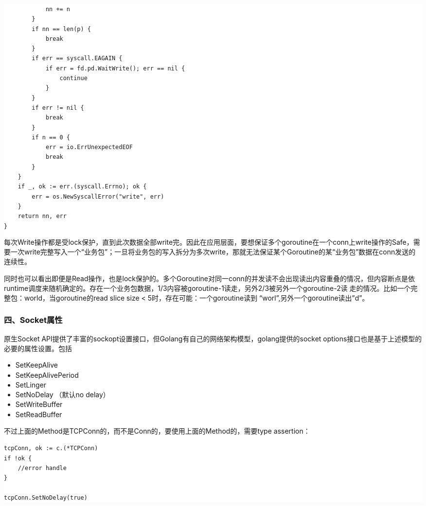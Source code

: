 ```
            nn += n
        }
        if nn == len(p) {
            break
        }
        if err == syscall.EAGAIN {
            if err = fd.pd.WaitWrite(); err == nil {
                continue
            }
        }
        if err != nil {
            break
        }
        if n == 0 {
            err = io.ErrUnexpectedEOF
            break
        }
    }
    if _, ok := err.(syscall.Errno); ok {
        err = os.NewSyscallError("write", err)
    }
    return nn, err
}
```

每次Write操作都是受lock保护，直到此次数据全部write完。因此在应用层面，要想保证多个goroutine在一个conn上write操作的Safe，需要一次write完整写入一个“业务包”；一旦将业务包的写入拆分为多次write，那就无法保证某个Goroutine的某“业务包”数据在conn发送的连续性。

同时也可以看出即便是Read操作，也是lock保护的。多个Goroutine对同一conn的并发读不会出现读出内容重叠的情况，但内容断点是依 runtime调度来随机确定的。存在一个业务包数据，1/3内容被goroutine-1读走，另外2/3被另外一个goroutine-2读 走的情况。比如一个完整包：world，当goroutine的read slice size &lt; 5时，存在可能：一个goroutine读到 “worl”,另外一个goroutine读出”d”。

### 四、Socket属性

原生Socket API提供了丰富的sockopt设置接口，但Golang有自己的网络架构模型，golang提供的socket options接口也是基于上述模型的必要的属性设置。包括

* SetKeepAlive
* SetKeepAlivePeriod
* SetLinger
* SetNoDelay （默认no delay）
* SetWriteBuffer
* SetReadBuffer

不过上面的Method是TCPConn的，而不是Conn的，要使用上面的Method的，需要type assertion：

```
tcpConn, ok := c.(*TCPConn)
if !ok {
    //error handle
}

tcpConn.SetNoDelay(true)
```
